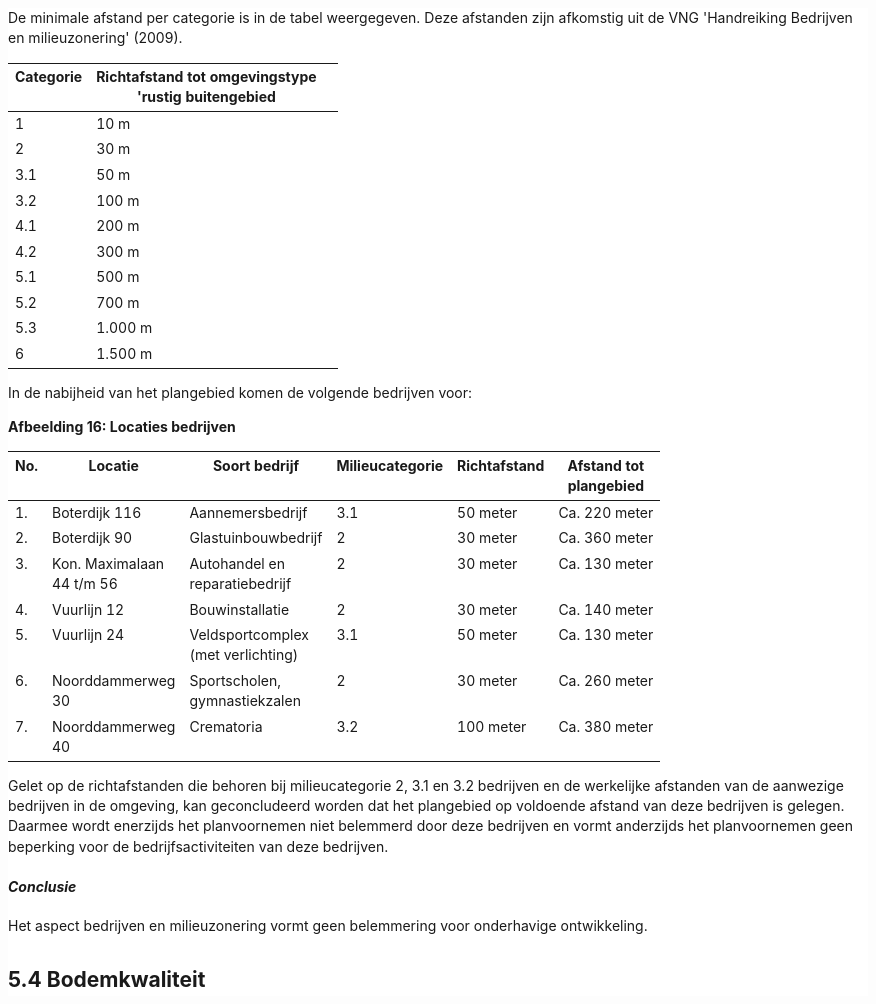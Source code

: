 De minimale afstand per categorie is in de tabel weergegeven. Deze afstanden zijn afkomstig uit de VNG 'Handreiking Bedrijven en milieuzonering' (2009).

| Categorie | Richtafstand tot omgevingstype<br>'rustig buitengebied |  |
|-----------|--------------------------------------------------------|--|
| 1         | 10 m                                                   |  |
| 2         | 30 m                                                   |  |
| 3.1       | 50 m                                                   |  |
| 3.2       | 100 m                                                  |  |
| 4.1       | 200 m                                                  |  |
| 4.2       | 300 m                                                  |  |
| 5.1       | 500 m                                                  |  |
| 5.2       | 700 m                                                  |  |
| 5.3       | 1.000 m                                                |  |
| 6         | 1.500 m                                                |  |

In de nabijheid van het plangebied komen de volgende bedrijven voor:

**Afbeelding 16: Locaties bedrijven**

| No. | Locatie                      | Soort bedrijf                         | Milieucategorie | Richtafstand | Afstand tot<br>plangebied |
|-----|------------------------------|---------------------------------------|-----------------|--------------|---------------------------|
| 1.  | Boterdijk 116                | Aannemersbedrijf                      | 3.1             | 50 meter     | Ca. 220 meter             |
| 2.  | Boterdijk 90                 | Glastuinbouwbedrijf                   | 2               | 30 meter     | Ca. 360 meter             |
| 3.  | Kon. Maximalaan<br>44 t/m 56 | Autohandel en<br>reparatiebedrijf     | 2               | 30 meter     | Ca. 130 meter             |
| 4.  | Vuurlijn 12                  | Bouwinstallatie                       | 2               | 30 meter     | Ca. 140 meter             |
| 5.  | Vuurlijn 24                  | Veldsportcomplex<br>(met verlichting) | 3.1             | 50 meter     | Ca. 130 meter             |
| 6.  | Noorddammerweg<br>30         | Sportscholen,<br>gymnastiekzalen      | 2               | 30 meter     | Ca. 260 meter             |
| 7.  | Noorddammerweg<br>40         | Crematoria                            | 3.2             | 100 meter    | Ca. 380 meter             |

Gelet op de richtafstanden die behoren bij milieucategorie 2, 3.1 en 3.2 bedrijven en de werkelijke afstanden van de aanwezige bedrijven in de omgeving, kan geconcludeerd worden dat het plangebied op voldoende afstand van deze bedrijven is gelegen. Daarmee wordt enerzijds het planvoornemen niet belemmerd door deze bedrijven en vormt anderzijds het planvoornemen geen beperking voor de bedrijfsactiviteiten van deze bedrijven.

#### *Conclusie*

Het aspect bedrijven en milieuzonering vormt geen belemmering voor onderhavige ontwikkeling.

## <span id="page-40-0"></span>5.4 Bodemkwaliteit
